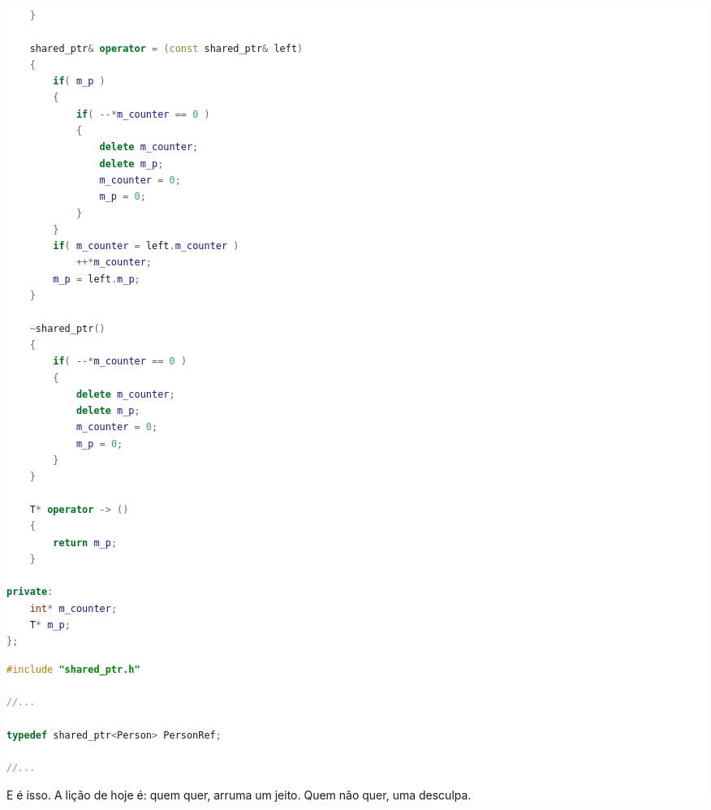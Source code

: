 ```cpp
	}

	shared_ptr& operator = (const shared_ptr& left)
	{
		if( m_p )
		{
			if( --*m_counter == 0 )
			{
				delete m_counter;
				delete m_p;
				m_counter = 0;
				m_p = 0;
			}
		}
		if( m_counter = left.m_counter )
			++*m_counter;
		m_p = left.m_p;
	}

	~shared_ptr()
	{
		if( --*m_counter == 0 )
		{
			delete m_counter;
			delete m_p;
			m_counter = 0;
			m_p = 0;
		}
	}

	T* operator -> ()
	{
		return m_p;
	}

private:
	int* m_counter;
	T* m_p;
};

```






```cpp
#include "shared_ptr.h"

//...

typedef shared_ptr<Person> PersonRef;

//...

```






E é isso. A lição de hoje é: quem quer, arruma um jeito. Quem não quer, uma desculpa.



